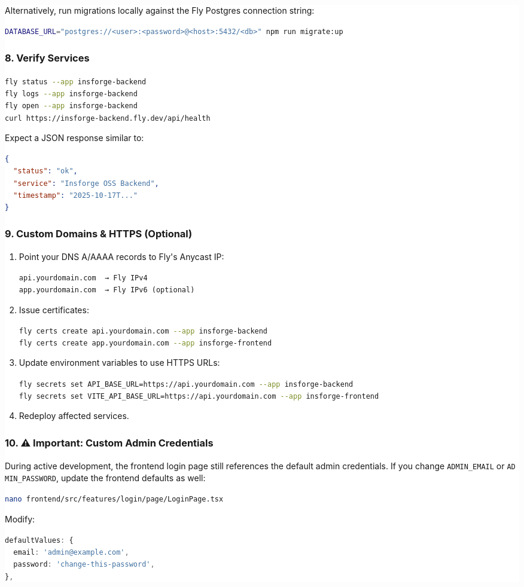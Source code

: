 Alternatively, run migrations locally against the Fly Postgres connection string:

```bash
DATABASE_URL="postgres://<user>:<password>@<host>:5432/<db>" npm run migrate:up
```

### 8. Verify Services

```bash
fly status --app insforge-backend
fly logs --app insforge-backend
fly open --app insforge-backend
curl https://insforge-backend.fly.dev/api/health
```

Expect a JSON response similar to:

```json
{
  "status": "ok",
  "service": "Insforge OSS Backend",
  "timestamp": "2025-10-17T..."
}
```

### 9. Custom Domains & HTTPS (Optional)

1. Point your DNS A/AAAA records to Fly's Anycast IP:
   ```text
   api.yourdomain.com  → Fly IPv4
   app.yourdomain.com  → Fly IPv6 (optional)
   ```
2. Issue certificates:
   ```bash
   fly certs create api.yourdomain.com --app insforge-backend
   fly certs create app.yourdomain.com --app insforge-frontend
   ```
3. Update environment variables to use HTTPS URLs:
   ```bash
   fly secrets set API_BASE_URL=https://api.yourdomain.com --app insforge-backend
   fly secrets set VITE_API_BASE_URL=https://api.yourdomain.com --app insforge-frontend
   ```
4. Redeploy affected services.

### 10. ⚠️ Important: Custom Admin Credentials

During active development, the frontend login page still references the default admin credentials. If you change `ADMIN_EMAIL` or `ADMIN_PASSWORD`, update the frontend defaults as well:

```bash
nano frontend/src/features/login/page/LoginPage.tsx
```

Modify:

```typescript
defaultValues: {
  email: 'admin@example.com',
  password: 'change-this-password',
},
```
